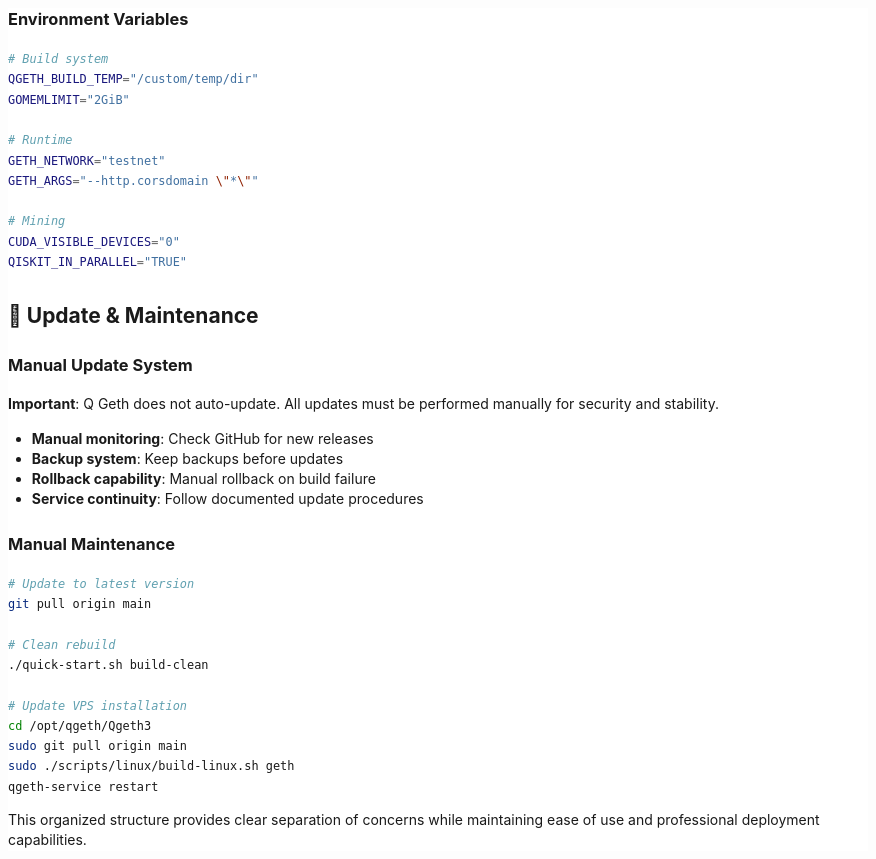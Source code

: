 ### Environment Variables
```bash
# Build system
QGETH_BUILD_TEMP="/custom/temp/dir"
GOMEMLIMIT="2GiB"

# Runtime
GETH_NETWORK="testnet"
GETH_ARGS="--http.corsdomain \"*\""

# Mining
CUDA_VISIBLE_DEVICES="0"
QISKIT_IN_PARALLEL="TRUE"
```

## 🔄 Update & Maintenance

### Manual Update System
**Important**: Q Geth does not auto-update. All updates must be performed manually for security and stability.

- **Manual monitoring**: Check GitHub for new releases
- **Backup system**: Keep backups before updates
- **Rollback capability**: Manual rollback on build failure
- **Service continuity**: Follow documented update procedures

### Manual Maintenance
```bash
# Update to latest version
git pull origin main

# Clean rebuild
./quick-start.sh build-clean

# Update VPS installation
cd /opt/qgeth/Qgeth3
sudo git pull origin main
sudo ./scripts/linux/build-linux.sh geth
qgeth-service restart
```

This organized structure provides clear separation of concerns while maintaining ease of use and professional deployment capabilities. 